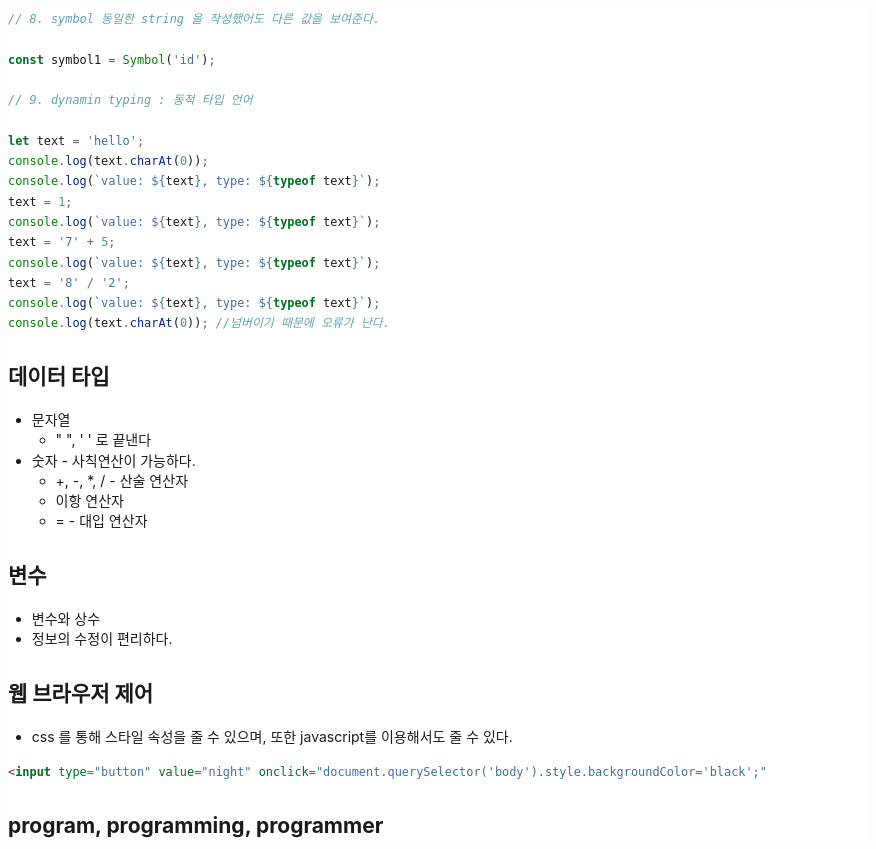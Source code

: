 ```javascript
// 8. symbol 동일한 string 을 작성했어도 다른 값을 보여준다.

const symbol1 = Symbol('id');

// 9. dynamin typing : 동적 타입 언어

let text = 'hello';
console.log(text.charAt(0));
console.log(`value: ${text}, type: ${typeof text}`);
text = 1;
console.log(`value: ${text}, type: ${typeof text}`);
text = '7' + 5;
console.log(`value: ${text}, type: ${typeof text}`);
text = '8' / '2';
console.log(`value: ${text}, type: ${typeof text}`);
console.log(text.charAt(0)); //넘버이기 때문에 오류가 난다.
```





## 데이터 타입

* 문자열
  * " ", ' ' 로 끝낸다
* 숫자 - 사칙연산이 가능하다.
  * +, -, *, / - 산술 연산자
  * 이항 연산자
  *  =  - 대입 연산자



## 변수



* 변수와 상수
* 정보의 수정이 편리하다.



## 웹 브라우저 제어



* css 를 통해 스타일 속성을 줄 수 있으며, 또한 javascript를 이용해서도 줄 수 있다.



```html
<input type="button" value="night" onclick="document.querySelector('body').style.backgroundColor='black';"
```



## program, programming, programmer
